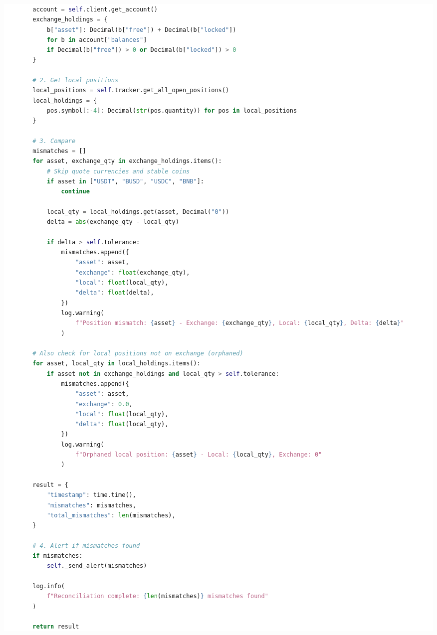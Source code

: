 ```python
        account = self.client.get_account()
        exchange_holdings = {
            b["asset"]: Decimal(b["free"]) + Decimal(b["locked"])
            for b in account["balances"]
            if Decimal(b["free"]) > 0 or Decimal(b["locked"]) > 0
        }

        # 2. Get local positions
        local_positions = self.tracker.get_all_open_positions()
        local_holdings = {
            pos.symbol[:-4]: Decimal(str(pos.quantity)) for pos in local_positions
        }

        # 3. Compare
        mismatches = []
        for asset, exchange_qty in exchange_holdings.items():
            # Skip quote currencies and stable coins
            if asset in ["USDT", "BUSD", "USDC", "BNB"]:
                continue

            local_qty = local_holdings.get(asset, Decimal("0"))
            delta = abs(exchange_qty - local_qty)

            if delta > self.tolerance:
                mismatches.append({
                    "asset": asset,
                    "exchange": float(exchange_qty),
                    "local": float(local_qty),
                    "delta": float(delta),
                })
                log.warning(
                    f"Position mismatch: {asset} - Exchange: {exchange_qty}, Local: {local_qty}, Delta: {delta}"
                )

        # Also check for local positions not on exchange (orphaned)
        for asset, local_qty in local_holdings.items():
            if asset not in exchange_holdings and local_qty > self.tolerance:
                mismatches.append({
                    "asset": asset,
                    "exchange": 0.0,
                    "local": float(local_qty),
                    "delta": float(local_qty),
                })
                log.warning(
                    f"Orphaned local position: {asset} - Local: {local_qty}, Exchange: 0"
                )

        result = {
            "timestamp": time.time(),
            "mismatches": mismatches,
            "total_mismatches": len(mismatches),
        }

        # 4. Alert if mismatches found
        if mismatches:
            self._send_alert(mismatches)

        log.info(
            f"Reconciliation complete: {len(mismatches)} mismatches found"
        )

        return result
```